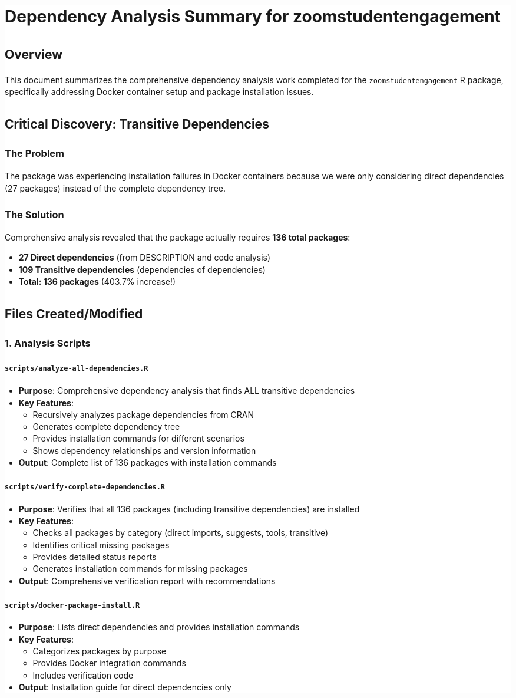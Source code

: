 # Dependency Analysis Summary for zoomstudentengagement

## Overview

This document summarizes the comprehensive dependency analysis work completed for the `zoomstudentengagement` R package, specifically addressing Docker container setup and package installation issues.

## Critical Discovery: Transitive Dependencies

### The Problem
The package was experiencing installation failures in Docker containers because we were only considering direct dependencies (27 packages) instead of the complete dependency tree.

### The Solution
Comprehensive analysis revealed that the package actually requires **136 total packages**:
- **27 Direct dependencies** (from DESCRIPTION and code analysis)
- **109 Transitive dependencies** (dependencies of dependencies)
- **Total: 136 packages** (403.7% increase!)

## Files Created/Modified

### 1. Analysis Scripts

#### `scripts/analyze-all-dependencies.R`
- **Purpose**: Comprehensive dependency analysis that finds ALL transitive dependencies
- **Key Features**:
  - Recursively analyzes package dependencies from CRAN
  - Generates complete dependency tree
  - Provides installation commands for different scenarios
  - Shows dependency relationships and version information
- **Output**: Complete list of 136 packages with installation commands

#### `scripts/verify-complete-dependencies.R`
- **Purpose**: Verifies that all 136 packages (including transitive dependencies) are installed
- **Key Features**:
  - Checks all packages by category (direct imports, suggests, tools, transitive)
  - Identifies critical missing packages
  - Provides detailed status reports
  - Generates installation commands for missing packages
- **Output**: Comprehensive verification report with recommendations

#### `scripts/docker-package-install.R`
- **Purpose**: Lists direct dependencies and provides installation commands
- **Key Features**:
  - Categorizes packages by purpose
  - Provides Docker integration commands
  - Includes verification code
- **Output**: Installation guide for direct dependencies only
